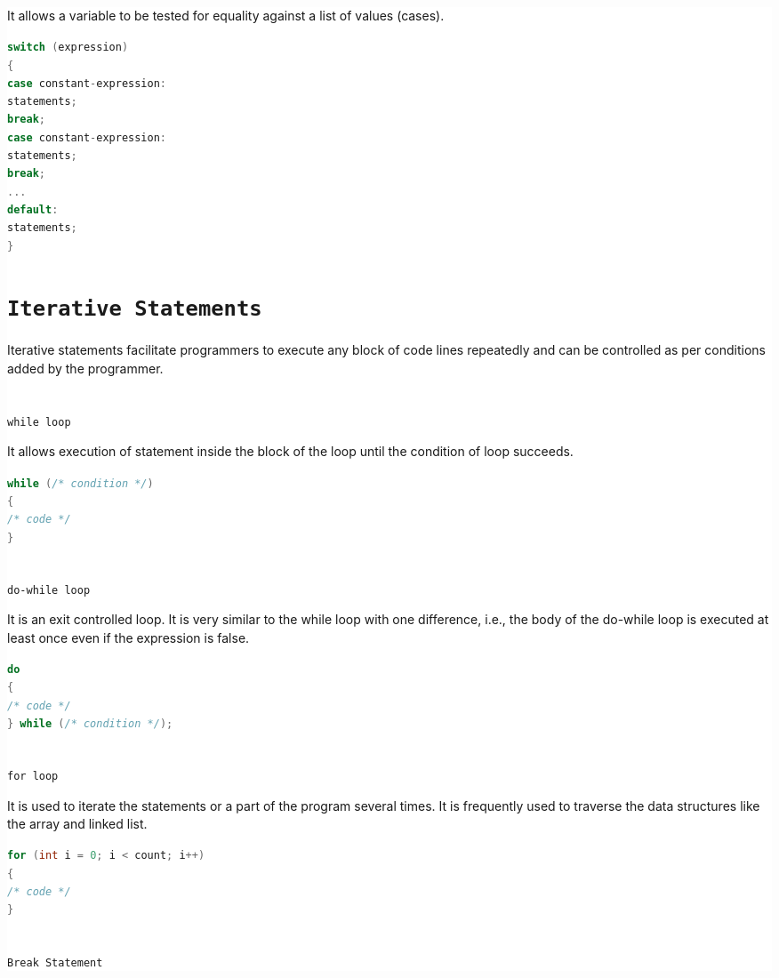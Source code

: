 It allows a variable to be tested for equality against a list of values (cases).

```c
switch (expression) 
{
case constant-expression: 
statements;
break;
case constant-expression: 
statements;
break;
...
default: 
statements;
}
```
#
#
# `Iterative Statements`

Iterative statements facilitate programmers to execute any block of code lines repeatedly and can be controlled as per conditions added by the programmer.
#
`while loop`

It allows execution of statement inside the block of the loop until the condition of loop succeeds.

```c
while (/* condition */)
{
/* code */
}
```
#
`do-while loop`

It is an exit controlled loop. It is very similar to the while loop with one difference, i.e., the body of the do-while loop is executed at least once even if the expression is false.

```c
do
{
/* code */
} while (/* condition */);
```
#
`for loop`

It is used to iterate the statements or a part of the program several times. It is frequently used to traverse the data structures like the array and linked list.

```c
for (int i = 0; i < count; i++)
{
/* code */
}
```
#
`Break Statement`
